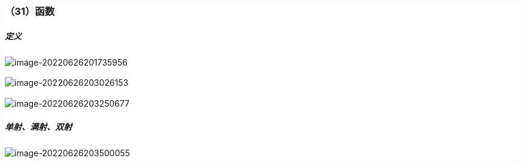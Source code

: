
### （31）函数

##### 定义

![image-20220626201735956](C:\Users\Lzo\AppData\Roaming\Typora\typora-user-images\image-20220626201735956.png)

![image-20220626203026153](C:\Users\Lzo\AppData\Roaming\Typora\typora-user-images\image-20220626203026153.png)

![image-20220626203250677](C:\Users\Lzo\AppData\Roaming\Typora\typora-user-images\image-20220626203250677.png)



##### 单射、满射、双射

![image-20220626203500055](C:\Users\Lzo\AppData\Roaming\Typora\typora-user-images\image-20220626203500055.png)



































